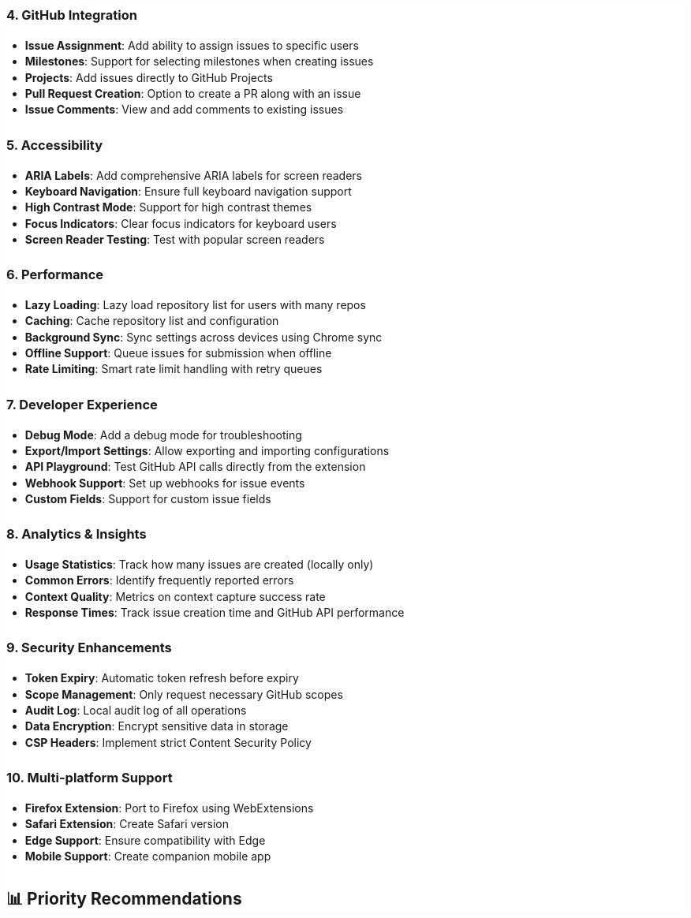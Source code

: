 ### 4. GitHub Integration
- **Issue Assignment**: Add ability to assign issues to specific users
- **Milestones**: Support for selecting milestones when creating issues
- **Projects**: Add issues directly to GitHub Projects
- **Pull Request Creation**: Option to create a PR along with an issue
- **Issue Comments**: View and add comments to existing issues

### 5. Accessibility
- **ARIA Labels**: Add comprehensive ARIA labels for screen readers
- **Keyboard Navigation**: Ensure full keyboard navigation support
- **High Contrast Mode**: Support for high contrast themes
- **Focus Indicators**: Clear focus indicators for keyboard users
- **Screen Reader Testing**: Test with popular screen readers

### 6. Performance
- **Lazy Loading**: Lazy load repository list for users with many repos
- **Caching**: Cache repository list and configuration
- **Background Sync**: Sync settings across devices using Chrome sync
- **Offline Support**: Queue issues for submission when offline
- **Rate Limiting**: Smart rate limit handling with retry queues

### 7. Developer Experience
- **Debug Mode**: Add a debug mode for troubleshooting
- **Export/Import Settings**: Allow exporting and importing configurations
- **API Playground**: Test GitHub API calls directly from the extension
- **Webhook Support**: Set up webhooks for issue events
- **Custom Fields**: Support for custom issue fields

### 8. Analytics & Insights
- **Usage Statistics**: Track how many issues are created (locally only)
- **Common Errors**: Identify frequently reported errors
- **Context Quality**: Metrics on context capture success rate
- **Response Times**: Track issue creation time and GitHub API performance

### 9. Security Enhancements
- **Token Expiry**: Automatic token refresh before expiry
- **Scope Management**: Only request necessary GitHub scopes
- **Audit Log**: Local audit log of all operations
- **Data Encryption**: Encrypt sensitive data in storage
- **CSP Headers**: Implement strict Content Security Policy

### 10. Multi-platform Support
- **Firefox Extension**: Port to Firefox using WebExtensions
- **Safari Extension**: Create Safari version
- **Edge Support**: Ensure compatibility with Edge
- **Mobile Support**: Create companion mobile app

## 📊 Priority Recommendations
